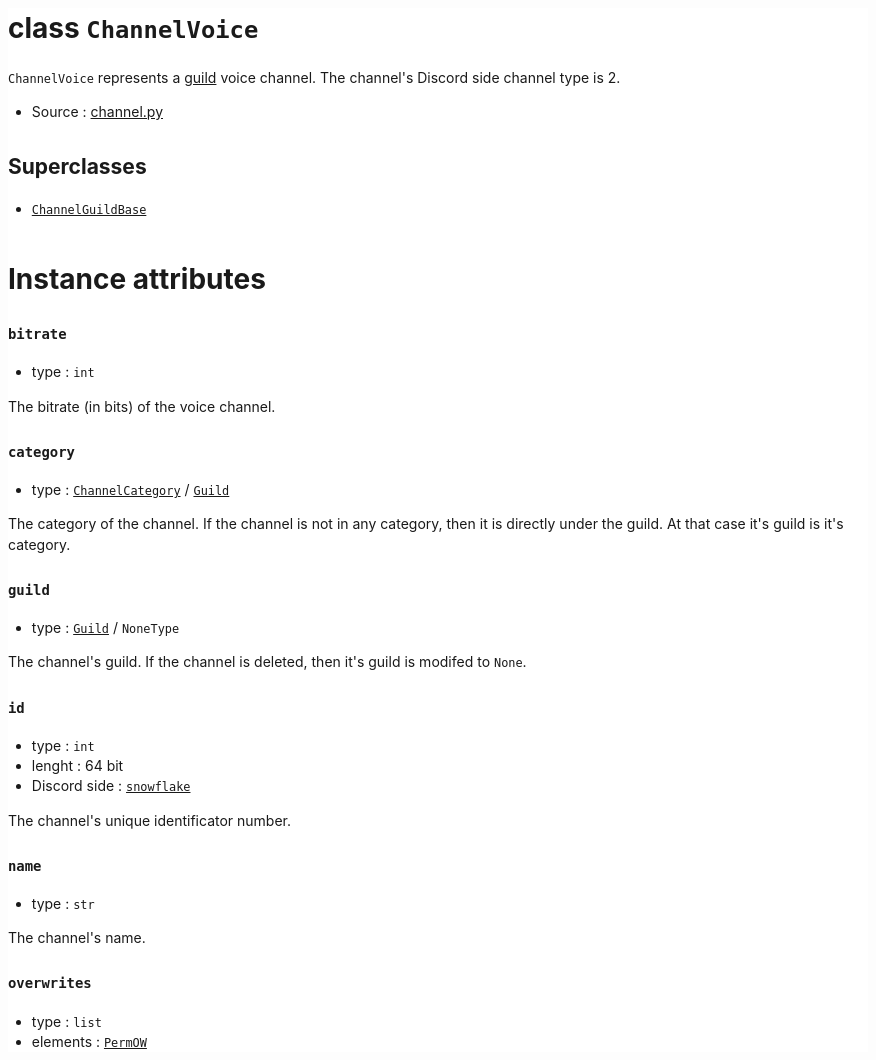 # class `ChannelVoice`

`ChannelVoice` represents a [guild](Guild.md) voice channel. The
channel's Discord side channel type is 2.

- Source : [channel.py](https://github.com/HuyaneMatsu/hata/blob/master/hata/discord/channel.py)

## Superclasses

- [`ChannelGuildBase`](ChannelGuildBase.md)

# Instance attributes

### `bitrate`

- type : `int`

The bitrate (in bits) of the voice channel.

### `category`

- type : [`ChannelCategory`](ChannelCategory.md) / [`Guild`](Guild.md)

The category of the channel. If the channel is not in any category, then
it is directly under the guild. At that case it's guild is it's
category.

### `guild`

- type : [`Guild`](Guild.md) / `NoneType`

The channel's guild. If the channel is deleted, then it's guild is modifed
to `None`.

### `id`

- type : `int`
- lenght : 64 bit
- Discord side : [`snowflake`](https://github.com/discordapp/discord-api-docs/blob/master/docs/Reference.md#snowflakes)
    
The channel's unique identificator number.

### `name`

- type : `str`

The channel's name.

### `overwrites`

- type : `list`
- elements : [`PermOW`](PermOW.md)
